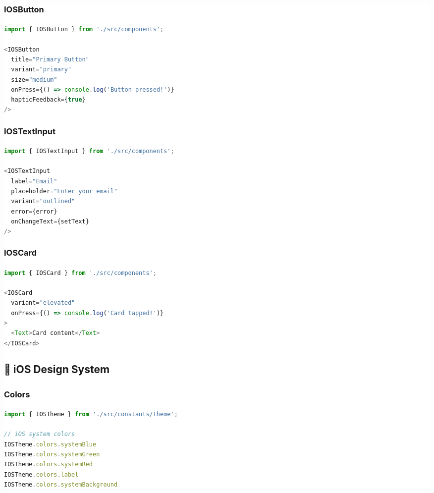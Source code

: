 ### IOSButton
```typescript
import { IOSButton } from './src/components';

<IOSButton
  title="Primary Button"
  variant="primary"
  size="medium"
  onPress={() => console.log('Button pressed!')}
  hapticFeedback={true}
/>
```

### IOSTextInput
```typescript
import { IOSTextInput } from './src/components';

<IOSTextInput
  label="Email"
  placeholder="Enter your email"
  variant="outlined"
  error={error}
  onChangeText={setText}
/>
```

### IOSCard
```typescript
import { IOSCard } from './src/components';

<IOSCard
  variant="elevated"
  onPress={() => console.log('Card tapped!')}
>
  <Text>Card content</Text>
</IOSCard>
```

## 🎨 iOS Design System

### Colors
```typescript
import { IOSTheme } from './src/constants/theme';

// iOS system colors
IOSTheme.colors.systemBlue
IOSTheme.colors.systemGreen
IOSTheme.colors.systemRed
IOSTheme.colors.label
IOSTheme.colors.systemBackground
```

